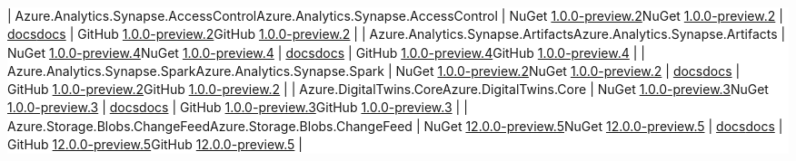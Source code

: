 | <span data-ttu-id="c3319-298">Azure.Analytics.Synapse.AccessControl</span><span class="sxs-lookup"><span data-stu-id="c3319-298">Azure.Analytics.Synapse.AccessControl</span></span> | <span data-ttu-id="c3319-299">NuGet [1.0.0-preview.2](https://www.nuget.org/packages/Azure.Analytics.Synapse.AccessControl/1.0.0-preview.2)</span><span class="sxs-lookup"><span data-stu-id="c3319-299">NuGet [1.0.0-preview.2](https://www.nuget.org/packages/Azure.Analytics.Synapse.AccessControl/1.0.0-preview.2)</span></span> | [<span data-ttu-id="c3319-300">docs</span><span class="sxs-lookup"><span data-stu-id="c3319-300">docs</span></span>](/dotnet/api/overview/azure/Analytics.Synapse.AccessControl-readme-pre/) | <span data-ttu-id="c3319-301">GitHub [1.0.0-preview.2](https://github.com/Azure/azure-sdk-for-net/tree/Azure.Analytics.Synapse.AccessControl_1.0.0-preview.2/sdk/synapse/Azure.Analytics.Synapse.AccessControl/)</span><span class="sxs-lookup"><span data-stu-id="c3319-301">GitHub [1.0.0-preview.2](https://github.com/Azure/azure-sdk-for-net/tree/Azure.Analytics.Synapse.AccessControl_1.0.0-preview.2/sdk/synapse/Azure.Analytics.Synapse.AccessControl/)</span></span> |
| <span data-ttu-id="c3319-302">Azure.Analytics.Synapse.Artifacts</span><span class="sxs-lookup"><span data-stu-id="c3319-302">Azure.Analytics.Synapse.Artifacts</span></span> | <span data-ttu-id="c3319-303">NuGet [1.0.0-preview.4](https://www.nuget.org/packages/Azure.Analytics.Synapse.Artifacts/1.0.0-preview.4)</span><span class="sxs-lookup"><span data-stu-id="c3319-303">NuGet [1.0.0-preview.4](https://www.nuget.org/packages/Azure.Analytics.Synapse.Artifacts/1.0.0-preview.4)</span></span> | [<span data-ttu-id="c3319-304">docs</span><span class="sxs-lookup"><span data-stu-id="c3319-304">docs</span></span>](/dotnet/api/overview/azure/Analytics.Synapse.Artifacts-readme-pre/) | <span data-ttu-id="c3319-305">GitHub [1.0.0-preview.4](https://github.com/Azure/azure-sdk-for-net/tree/Azure.Analytics.Synapse.Artifacts_1.0.0-preview.4/sdk/synapse/Azure.Analytics.Synapse.Artifacts/)</span><span class="sxs-lookup"><span data-stu-id="c3319-305">GitHub [1.0.0-preview.4](https://github.com/Azure/azure-sdk-for-net/tree/Azure.Analytics.Synapse.Artifacts_1.0.0-preview.4/sdk/synapse/Azure.Analytics.Synapse.Artifacts/)</span></span> |
| <span data-ttu-id="c3319-306">Azure.Analytics.Synapse.Spark</span><span class="sxs-lookup"><span data-stu-id="c3319-306">Azure.Analytics.Synapse.Spark</span></span> | <span data-ttu-id="c3319-307">NuGet [1.0.0-preview.2](https://www.nuget.org/packages/Azure.Analytics.Synapse.Spark/1.0.0-preview.2)</span><span class="sxs-lookup"><span data-stu-id="c3319-307">NuGet [1.0.0-preview.2](https://www.nuget.org/packages/Azure.Analytics.Synapse.Spark/1.0.0-preview.2)</span></span> | [<span data-ttu-id="c3319-308">docs</span><span class="sxs-lookup"><span data-stu-id="c3319-308">docs</span></span>](/dotnet/api/overview/azure/Analytics.Synapse.Spark-readme-pre/) | <span data-ttu-id="c3319-309">GitHub [1.0.0-preview.2](https://github.com/Azure/azure-sdk-for-net/tree/Azure.Analytics.Synapse.Spark_1.0.0-preview.2/sdk/synapse/Azure.Analytics.Synapse.Spark/)</span><span class="sxs-lookup"><span data-stu-id="c3319-309">GitHub [1.0.0-preview.2](https://github.com/Azure/azure-sdk-for-net/tree/Azure.Analytics.Synapse.Spark_1.0.0-preview.2/sdk/synapse/Azure.Analytics.Synapse.Spark/)</span></span> |
| <span data-ttu-id="c3319-310">Azure.DigitalTwins.Core</span><span class="sxs-lookup"><span data-stu-id="c3319-310">Azure.DigitalTwins.Core</span></span> | <span data-ttu-id="c3319-311">NuGet [1.0.0-preview.3](https://www.nuget.org/packages/Azure.DigitalTwins.Core/1.0.0-preview.3)</span><span class="sxs-lookup"><span data-stu-id="c3319-311">NuGet [1.0.0-preview.3](https://www.nuget.org/packages/Azure.DigitalTwins.Core/1.0.0-preview.3)</span></span> | [<span data-ttu-id="c3319-312">docs</span><span class="sxs-lookup"><span data-stu-id="c3319-312">docs</span></span>](/dotnet/api/overview/azure/DigitalTwins.Core-readme-pre/) | <span data-ttu-id="c3319-313">GitHub [1.0.0-preview.3](https://github.com/Azure/azure-sdk-for-net/tree/Azure.DigitalTwins.Core_1.0.0-preview.3/sdk/digitaltwins/Azure.DigitalTwins.Core/)</span><span class="sxs-lookup"><span data-stu-id="c3319-313">GitHub [1.0.0-preview.3](https://github.com/Azure/azure-sdk-for-net/tree/Azure.DigitalTwins.Core_1.0.0-preview.3/sdk/digitaltwins/Azure.DigitalTwins.Core/)</span></span> |
| <span data-ttu-id="c3319-314">Azure.Storage.Blobs.ChangeFeed</span><span class="sxs-lookup"><span data-stu-id="c3319-314">Azure.Storage.Blobs.ChangeFeed</span></span> | <span data-ttu-id="c3319-315">NuGet [12.0.0-preview.5](https://www.nuget.org/packages/Azure.Storage.Blobs.ChangeFeed/12.0.0-preview.5)</span><span class="sxs-lookup"><span data-stu-id="c3319-315">NuGet [12.0.0-preview.5](https://www.nuget.org/packages/Azure.Storage.Blobs.ChangeFeed/12.0.0-preview.5)</span></span> | [<span data-ttu-id="c3319-316">docs</span><span class="sxs-lookup"><span data-stu-id="c3319-316">docs</span></span>](/dotnet/api/overview/azure/Storage.Blobs.ChangeFeed-readme-pre/) | <span data-ttu-id="c3319-317">GitHub [12.0.0-preview.5](https://github.com/Azure/azure-sdk-for-net/tree/Azure.Storage.Blobs.ChangeFeed_12.0.0-preview.5/sdk/storage/Azure.Storage.Blobs.ChangeFeed/)</span><span class="sxs-lookup"><span data-stu-id="c3319-317">GitHub [12.0.0-preview.5](https://github.com/Azure/azure-sdk-for-net/tree/Azure.Storage.Blobs.ChangeFeed_12.0.0-preview.5/sdk/storage/Azure.Storage.Blobs.ChangeFeed/)</span></span> |